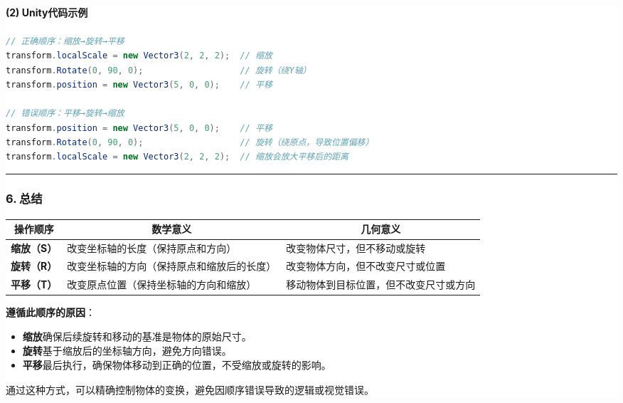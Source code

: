 #### **(2) Unity代码示例**
```csharp
// 正确顺序：缩放→旋转→平移
transform.localScale = new Vector3(2, 2, 2);  // 缩放
transform.Rotate(0, 90, 0);                   // 旋转（绕Y轴）
transform.position = new Vector3(5, 0, 0);    // 平移

// 错误顺序：平移→旋转→缩放
transform.position = new Vector3(5, 0, 0);    // 平移
transform.Rotate(0, 90, 0);                   // 旋转（绕原点，导致位置偏移）
transform.localScale = new Vector3(2, 2, 2);  // 缩放会放大平移后的距离
```

---

### **6. 总结**
| **操作顺序** | **数学意义** | **几何意义** |
| --- | --- | --- |
| **缩放（S）** | 改变坐标轴的长度（保持原点和方向） | 改变物体尺寸，但不移动或旋转 |
| **旋转（R）** | 改变坐标轴的方向（保持原点和缩放后的长度） | 改变物体方向，但不改变尺寸或位置 |
| **平移（T）** | 改变原点位置（保持坐标轴的方向和缩放） | 移动物体到目标位置，但不改变尺寸或方向 |


**遵循此顺序的原因**：  

+ **缩放**确保后续旋转和移动的基准是物体的原始尺寸。  
+ **旋转**基于缩放后的坐标轴方向，避免方向错误。  
+ **平移**最后执行，确保物体移动到正确的位置，不受缩放或旋转的影响。

通过这种方式，可以精确控制物体的变换，避免因顺序错误导致的逻辑或视觉错误。

